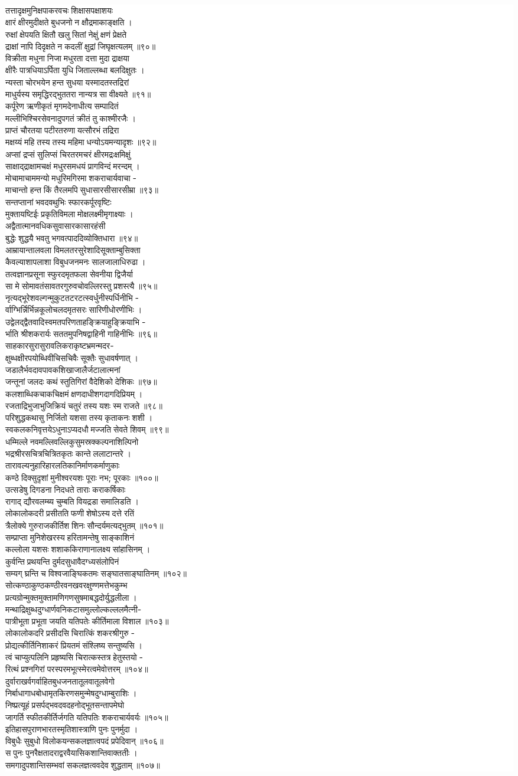 तत्तादृक्षमुनिक्षपाकरवचः शिक्षासपक्षाशयः  
क्षारं क्षीरमुदीक्षते बुधजनो न क्षौद्रमाकाङ्क्षति ।  
रुक्षां क्षेपयति क्षितौ खलु सितां नेक्षुं क्षणं प्रेक्षते  
द्राक्षां नापि दिदृक्षते न कदलीं क्षुद्रां जिघृक्षत्यलम् ॥९०॥  
विक्रीता मधुना निजा मधुरता दत्ता मुदा द्राक्षया  
क्षीरैः पात्रधियाऽर्पिता युधि जिताल्लब्धा बलदिक्षुतः ।  
न्यस्ता चोरभयेन हन्त सुधया यस्मादतस्तद्रिरां  
माधुर्यस्य समृद्धिरद्भुततरा नान्यत्र सा वीक्ष्यते ॥९१॥  
कर्पूरेण ऋणीकृतं मृगमदेनाधीत्य सम्पादितं  
मल्लीभिश्चिरसेवनादुपगतं क्रीतं तु काश्मीरजैः ।  
प्राप्तं चौरतया पटीरतरुणा यत्सौरभं तद्रिरा  
मक्षय्यं महि तस्य तस्य महिमा धन्योऽयमन्यादृशः ॥९२॥  
अप्सां द्रप्सं सुलिप्सं चिरतरमचरं क्षीरमद्रःक्षमिक्षुं  
साक्षाद्‌द्राक्षामचक्षं मधुरसमधयं प्रागविन्दं मरन्दम् ।  
मोचामाचाममन्यो मधुरिमगिरमा शकराचार्यवाचा -  
माचान्तो हन्त किं तैरलमपि सुधासारसीसारसीम्रा ॥९३॥  
सन्तप्तानां भवदवथुभिः स्फारकर्पूरवृष्टिः  
मुक्तायष्टिईः प्रकृतिविमला मोक्षलक्ष्मीमृगाक्ष्याः ।  
अद्वैतात्मानवधिकसुवासारकासारहंसी  
बुद्धेः शुद्धयै भवतु भगवत्पाददिव्योक्तिधारा ॥९४॥  
आम्रायान्तालवला विमलतरसुरेशादिसूक्ताम्बुसिक्ता  
कैवल्याशापलाशा विबुधजनमनः सालजालाधिरुढा ।  
तत्वज्ञानप्रसूना स्फुरदमृतफला सेवनीया द्विजैर्या  
सा मे सोमावतंसावतरगुरुवचोवल्लिरस्तु प्रशस्त्यै ॥९५॥  
नृत्यद्भूरेशवल्गन्मुकुटतटरटत्स्वर्धुनीस्पर्धिनीभि -  
र्वाग्भिर्न्निर्भिन्नकूलोचलदमृतसरः सारिणीधोरणीभिः ।  
उद्वेलद्द्वैतवादिस्वमतपरिणताहङ्क्रियाहुङ्क्रियाभि -  
र्भाति श्रीशकरार्यः सततमुपनिषद्वाहिनी गाहिनीभिः ॥९६॥  
साहकारसुरासुरावलिकराकृष्टभ्रमन्मदर-  
क्षुब्धक्षीरपयोब्धिवीचिसचिवैः सूक्तैः सुधावर्षणात् ।  
जडालैर्भवदावपावकशिखाजालैर्जटालात्मनां  
जन्तूनां जलदः कथं स्तुतिगिरां वैदेशिको देशिकः ॥९७॥  
कलशाब्धिकचाकचिक्षमं क्षणदाधीशगदागदिप्रियम् ।  
रजताद्रिभुजाभुजिक्रियं चतुरं तस्य यशः स्म राजते ॥९८॥  
परिशुद्धकथासु निर्जितो यशसा तस्य कृताकनः शशी ।  
स्वकलकनिवृत्तयेऽधुनाऽप्यदधौ मज्जति सेवते शिवम् ॥९९॥  
धम्मिल्ले नवमल्लिवल्लिकुसुमस्रक्कल्पनाशिल्पिनो  
भद्रश्रीरसचित्रचित्रितकृतः कान्ते ललाटान्तरे ।  
तारावल्यनुहारिहारलतिकानिर्माणकर्माणुकाः  
कण्ठे दिक्सुदृशां मुनीश्वरयशः पूराः नभ; पूरकाः ॥१००॥  
उत्सडेषु दिगडना निदधते ताराः कराकर्षिकाः  
रागाद् द्यौरवलम्ब्य चुम्बति वियद्रडा समालिडति ।  
लोकालोकदरी प्रसीतति फणी शेषोऽस्य दत्ते रतिं  
त्रैलोक्ये गुरुराजकीर्तिश शिनः सौन्दर्यमत्यद्भुतम् ॥१०१॥  
सम्प्राप्ता मुनिशेखरस्य हरितामन्तेषु साङ्काशिनं  
कल्लोला यशसः शशाककिराणानालक्ष्य सांहासिनम् ।  
कुर्वन्ति प्रथयन्ति दुर्मदसुधावैदग्ध्यसंलोपिनं  
सम्यग् घ्रन्ति च विश्वजाङ्घिकतमः सङ्घातसाङ्घातिनम् ॥१०२॥  
सोत्कण्ठाकुण्ठकण्ठीरवनखवरक्षुण्णमत्तेभकुम्भ  
प्रत्यग्रोन्मुक्तमुक्तामणिगणसुषमाबद्धदोर्युद्धलीला ।  
मन्थाद्रिक्षुब्धदुग्धार्णवनिकटासमुल्लोल्कल्ललमैत्नी-  
पात्रीभूता प्रभूता जयति यतिपतेः कीर्तिमाला विशाल ॥१०३॥  
लोकालोकदरि प्रसीदसि चिरात्किं शकरश्रीगुरु -  
प्रोद्यत्कीर्तिनिशाकरं प्रियतमं संश्लिष्य सन्तुष्यसि ।  
त्वं चाप्युत्पलिनि प्रहृष्यसि चिरात्कस्तत्र हेतुस्तयो -  
रित्थं प्रश्नगिरां परस्परमभूत्स्मेरत्वमेवोत्तरम् ॥१०४॥  
दुर्वाराखर्वगर्वाहितबुधजनतातूलवातूलवेगो  
निर्बाधागाधबोधामृतकिरणसमुन्मेषदुग्धाम्बुराशिः ।  
निष्प्रत्यूहं प्रसर्पद्भवदवदहनोद्भूतसन्तापमेघो  
जागर्ति स्फीतकीर्तिर्जगति यतिपतिः शकराचार्यवर्यः ॥१०५॥  
इतिहासपुराणभारतस्मृतिशास्त्राणि पुनः पुनर्मुदा ।  
विबुधैः सुबुधो विलोकयन्सकलज्ञात्वपदं प्रपेदिवान् ॥१०६॥  
स पुनः पुनरैक्षतादराद्वरवैयासिकशान्तिवाक्ततीः ।  
समगादुपशान्तिसम्भवां सकलज्ञत्ववदेव शुद्धताम्‌ ॥१०७॥  